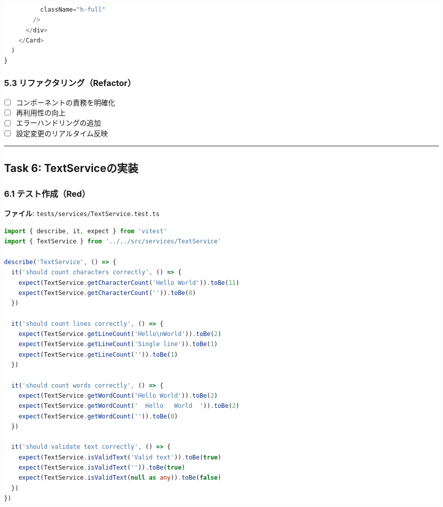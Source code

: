 ```typescript
          className="h-full"
        />
      </div>
    </Card>
  )
}
```

### 5.3 リファクタリング（Refactor）
- [ ] コンポーネントの責務を明確化
- [ ] 再利用性の向上
- [ ] エラーハンドリングの追加
- [ ] 設定変更のリアルタイム反映

---

## Task 6: TextServiceの実装

### 6.1 テスト作成（Red）
**ファイル**: `tests/services/TextService.test.ts`

```typescript
import { describe, it, expect } from 'vitest'
import { TextService } from '../../src/services/TextService'

describe('TextService', () => {
  it('should count characters correctly', () => {
    expect(TextService.getCharacterCount('Hello World')).toBe(11)
    expect(TextService.getCharacterCount('')).toBe(0)
  })

  it('should count lines correctly', () => {
    expect(TextService.getLineCount('Hello\nWorld')).toBe(2)
    expect(TextService.getLineCount('Single line')).toBe(1)
    expect(TextService.getLineCount('')).toBe(1)
  })

  it('should count words correctly', () => {
    expect(TextService.getWordCount('Hello World')).toBe(2)
    expect(TextService.getWordCount('  Hello   World  ')).toBe(2)
    expect(TextService.getWordCount('')).toBe(0)
  })

  it('should validate text correctly', () => {
    expect(TextService.isValidText('Valid text')).toBe(true)
    expect(TextService.isValidText('')).toBe(true)
    expect(TextService.isValidText(null as any)).toBe(false)
  })
})
```
